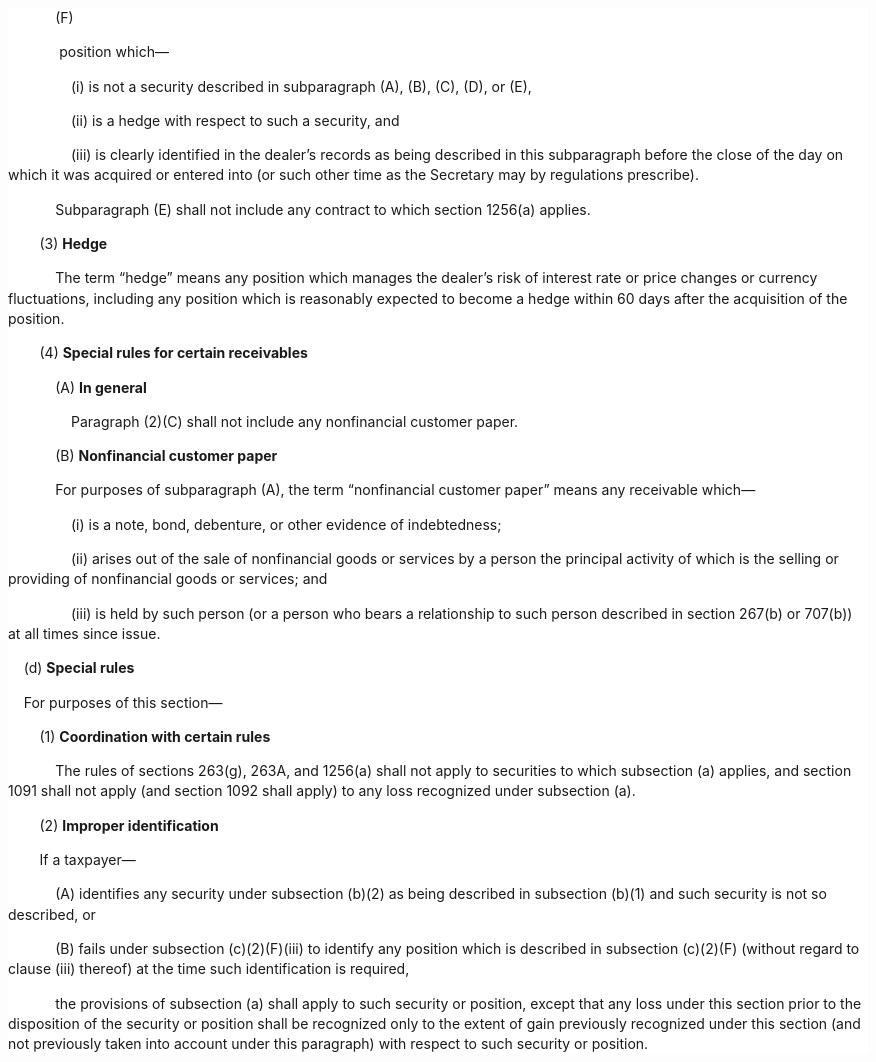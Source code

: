             (F)

             position which—

                (i) is not a security described in subparagraph (A), (B), (C), (D), or (E),

                (ii) is a hedge with respect to such a security, and

                (iii) is clearly identified in the dealer’s records as being described in this subparagraph before the close of the day on which it was acquired or entered into (or such other time as the Secretary may by regulations prescribe).

            Subparagraph (E) shall not include any contract to which section 1256(a) applies.

        (3) __Hedge__ 

            The term “hedge” means any position which manages the dealer’s risk of interest rate or price changes or currency fluctuations, including any position which is reasonably expected to become a hedge within 60 days after the acquisition of the position.

        (4) __Special rules for certain receivables__ 

            (A) __In general__ 

                Paragraph (2)(C) shall not include any nonfinancial customer paper.

            (B) __Nonfinancial customer paper__ 

            For purposes of subparagraph (A), the term “nonfinancial customer paper” means any receivable which—

                (i) is a note, bond, debenture, or other evidence of indebtedness;

                (ii) arises out of the sale of nonfinancial goods or services by a person the principal activity of which is the selling or providing of nonfinancial goods or services; and

                (iii) is held by such person (or a person who bears a relationship to such person described in section 267(b) or 707(b)) at all times since issue.

    (d) __Special rules__ 

    For purposes of this section—

        (1) __Coordination with certain rules__ 

            The rules of sections 263(g), 263A, and 1256(a) shall not apply to securities to which subsection (a) applies, and section 1091 shall not apply (and section 1092 shall apply) to any loss recognized under subsection (a).

        (2) __Improper identification__ 

        If a taxpayer—

            (A) identifies any security under subsection (b)(2) as being described in subsection (b)(1) and such security is not so described, or

            (B) fails under subsection (c)(2)(F)(iii) to identify any position which is described in subsection (c)(2)(F) (without regard to clause (iii) thereof) at the time such identification is required,

            the provisions of subsection (a) shall apply to such security or position, except that any loss under this section prior to the disposition of the security or position shall be recognized only to the extent of gain previously recognized under this section (and not previously taken into account under this paragraph) with respect to such security or position.
